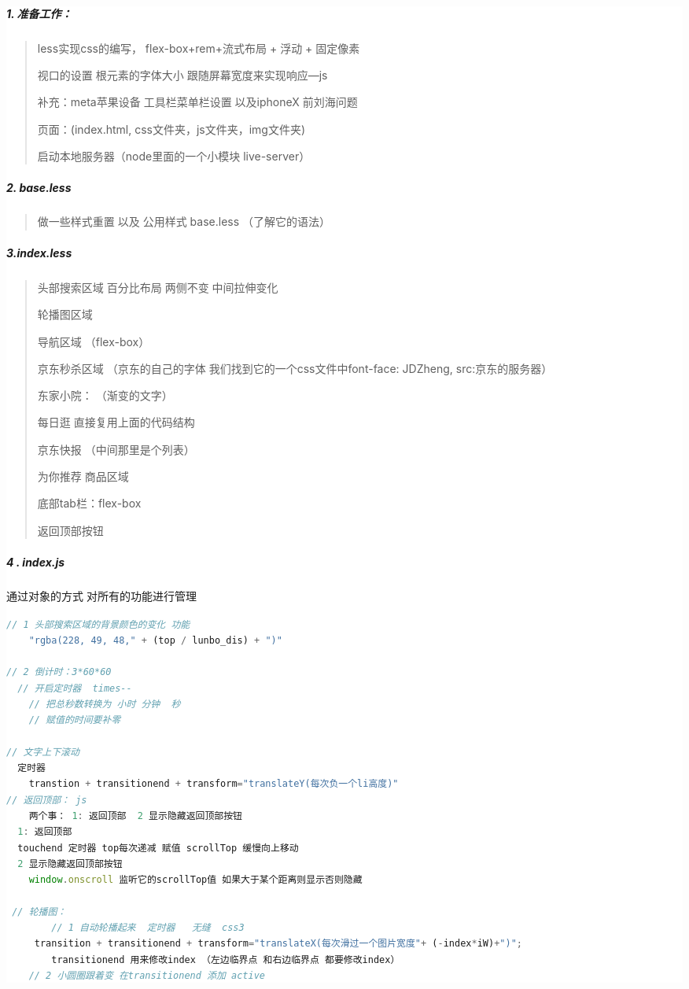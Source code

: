 ##### 1. 准备工作：

> less实现css的编写， flex-box+rem+流式布局 + 浮动 + 固定像素
>
> 视口的设置   根元素的字体大小 跟随屏幕宽度来实现响应—js
>
>  	补充：meta苹果设备 工具栏菜单栏设置 以及iphoneX 前刘海问题
>
> 页面：(index.html, css文件夹，js文件夹，img文件夹)
>
> 启动本地服务器（node里面的一个小模块 live-server）

##### 2. base.less

>  做一些样式重置  以及 公用样式  base.less （了解它的语法）

##### 3.index.less

> 头部搜索区域  百分比布局 两侧不变 中间拉伸变化
>
> 轮播图区域
>
> 导航区域 （flex-box）
>
> 京东秒杀区域 （京东的自己的字体 我们找到它的一个css文件中font-face: JDZheng, src:京东的服务器）
>
> 东家小院： （渐变的文字）
>
> 每日逛 直接复用上面的代码结构
>
> 京东快报 （中间那里是个列表）
>
> 为你推荐 商品区域
>
> 底部tab栏：flex-box
>
> 返回顶部按钮

##### 4 . index.js

通过对象的方式 对所有的功能进行管理

```js
// 1 头部搜索区域的背景颜色的变化 功能
	"rgba(228, 49, 48," + (top / lunbo_dis) + ")"

// 2 倒计时：3*60*60
  // 开启定时器  times--
	// 把总秒数转换为 小时 分钟  秒
	// 赋值的时间要补零

// 文字上下滚动
  定时器
	transtion + transitionend + transform="translateY(每次负一个li高度)"
// 返回顶部： js
	两个事： 1: 返回顶部  2 显示隐藏返回顶部按钮
  1: 返回顶部
  touchend 定时器 top每次递减 赋值 scrollTop 缓慢向上移动
  2 显示隐藏返回顶部按钮
  	window.onscroll 监听它的scrollTop值 如果大于某个距离则显示否则隐藏
    
 // 轮播图：
    	// 1 自动轮播起来  定时器   无缝  css3
     transition + transitionend + transform="translateX(每次滑过一个图片宽度"+ (-index*iW)+")";
		transitionend 用来修改index （左边临界点 和右边临界点 都要修改index）
    // 2 小圆圈跟着变 在transitionend 添加 active
```
